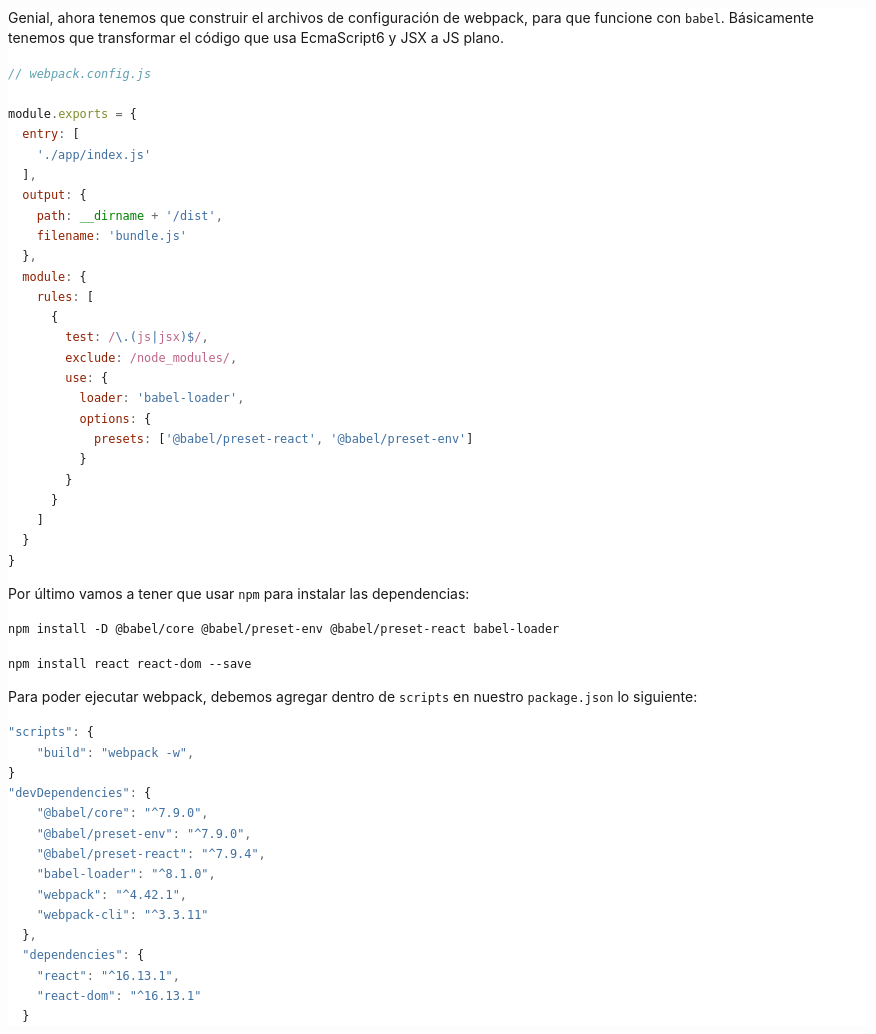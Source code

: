 Genial, ahora tenemos que construir el archivos de configuración de webpack, para que funcione con `babel`. Básicamente tenemos que transformar el código que usa EcmaScript6 y JSX a JS plano.

```javascript
// webpack.config.js

module.exports = {
  entry: [
    './app/index.js'
  ],
  output: {
    path: __dirname + '/dist',
    filename: 'bundle.js'
  },
  module: {
    rules: [
      {
        test: /\.(js|jsx)$/,
        exclude: /node_modules/,
        use: {
          loader: 'babel-loader',
          options: {
            presets: ['@babel/preset-react', '@babel/preset-env']
          }
        }
      }
    ]
  }
}
```

Por último vamos a tener que usar `npm` para instalar las dependencias:

```shell
npm install -D @babel/core @babel/preset-env @babel/preset-react babel-loader
```

```shell
npm install react react-dom --save
```

Para poder ejecutar webpack, debemos agregar dentro de `scripts` en nuestro `package.json` lo siguiente:

```javascript
"scripts": {
    "build": "webpack -w",
}
"devDependencies": {
    "@babel/core": "^7.9.0",
    "@babel/preset-env": "^7.9.0",
    "@babel/preset-react": "^7.9.4",
    "babel-loader": "^8.1.0",
    "webpack": "^4.42.1",
    "webpack-cli": "^3.3.11"
  },
  "dependencies": {
    "react": "^16.13.1",
    "react-dom": "^16.13.1"
  }
```
